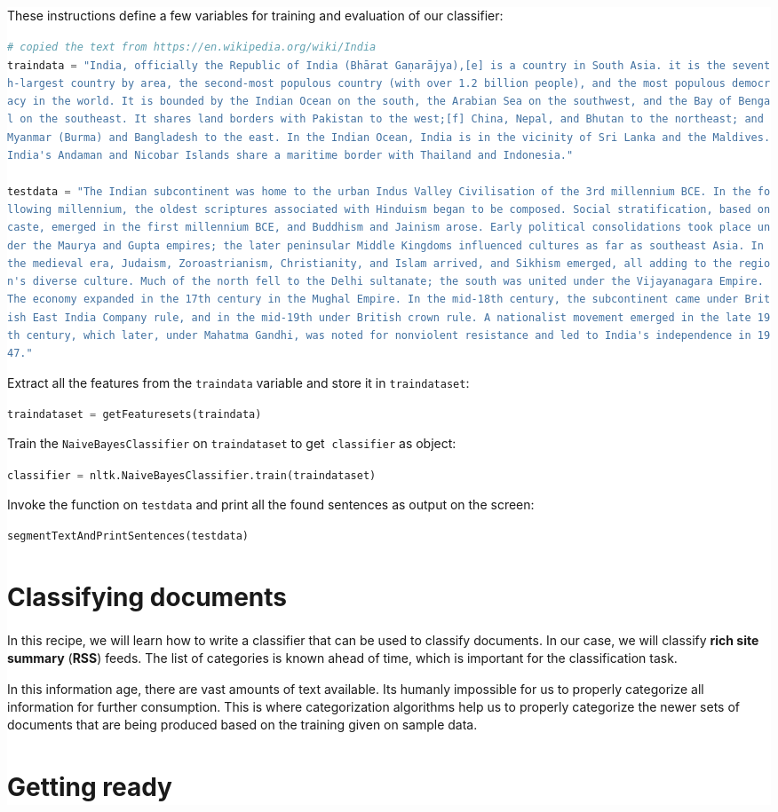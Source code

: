 These instructions define a few variables for training and evaluation of our classifier:

```py
# copied the text from https://en.wikipedia.org/wiki/India
traindata = "India, officially the Republic of India (Bhārat Gaṇarājya),[e] is a country in South Asia. it is the seventh-largest country by area, the second-most populous country (with over 1.2 billion people), and the most populous democracy in the world. It is bounded by the Indian Ocean on the south, the Arabian Sea on the southwest, and the Bay of Bengal on the southeast. It shares land borders with Pakistan to the west;[f] China, Nepal, and Bhutan to the northeast; and Myanmar (Burma) and Bangladesh to the east. In the Indian Ocean, India is in the vicinity of Sri Lanka and the Maldives. India's Andaman and Nicobar Islands share a maritime border with Thailand and Indonesia."

testdata = "The Indian subcontinent was home to the urban Indus Valley Civilisation of the 3rd millennium BCE. In the following millennium, the oldest scriptures associated with Hinduism began to be composed. Social stratification, based on caste, emerged in the first millennium BCE, and Buddhism and Jainism arose. Early political consolidations took place under the Maurya and Gupta empires; the later peninsular Middle Kingdoms influenced cultures as far as southeast Asia. In the medieval era, Judaism, Zoroastrianism, Christianity, and Islam arrived, and Sikhism emerged, all adding to the region's diverse culture. Much of the north fell to the Delhi sultanate; the south was united under the Vijayanagara Empire. The economy expanded in the 17th century in the Mughal Empire. In the mid-18th century, the subcontinent came under British East India Company rule, and in the mid-19th under British crown rule. A nationalist movement emerged in the late 19th century, which later, under Mahatma Gandhi, was noted for nonviolent resistance and led to India's independence in 1947."
```

Extract all the features from the `traindata` variable and store it in `traindataset`:

```py
traindataset = getFeaturesets(traindata)
```

Train the `NaiveBayesClassifier` on `traindataset` to get  `classifier` as object:

```py
classifier = nltk.NaiveBayesClassifier.train(traindataset)
```

Invoke the function on `testdata` and print all the found sentences as output on the screen:

```py
segmentTextAndPrintSentences(testdata)
```

# Classifying documents

In this recipe, we will learn how to write a classifier that can be used to classify documents. In our case, we will classify **rich site summary** (**RSS**) feeds. The list of categories is known ahead of time, which is important for the classification task.

In this information age, there are vast amounts of text available. Its humanly impossible for us to properly categorize all information for further consumption. This is where categorization algorithms help us to properly categorize the newer sets of documents that are being produced based on the training given on sample data.

# Getting ready
